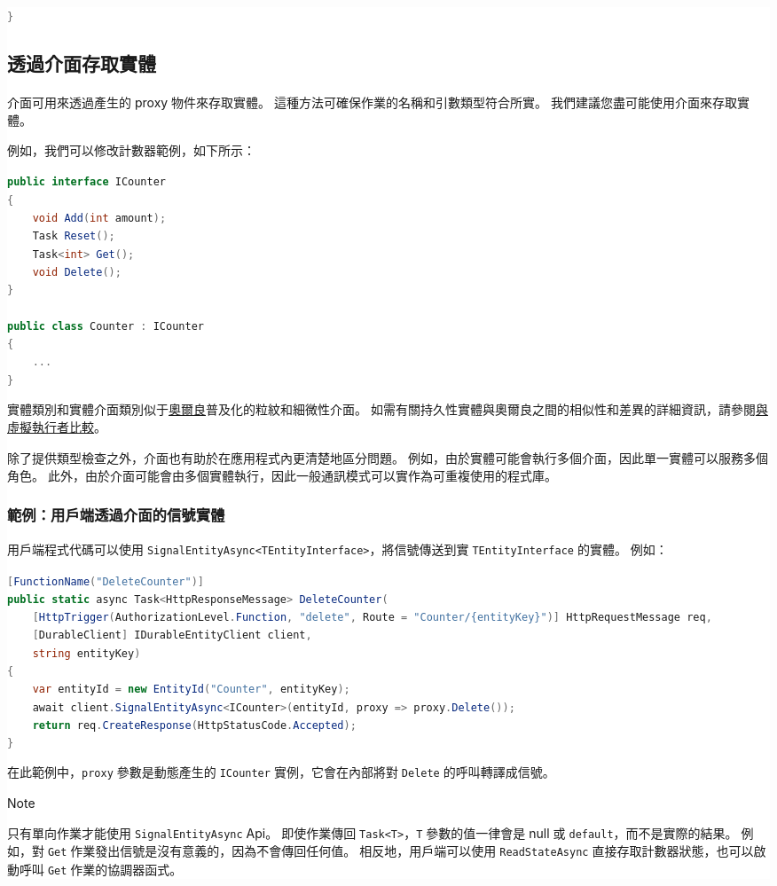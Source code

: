 ```csharp
}
```

## <a name="accessing-entities-through-interfaces"></a>透過介面存取實體

介面可用來透過產生的 proxy 物件來存取實體。 這種方法可確保作業的名稱和引數類型符合所實。 我們建議您盡可能使用介面來存取實體。

例如，我們可以修改計數器範例，如下所示：

```csharp
public interface ICounter
{
    void Add(int amount);
    Task Reset();
    Task<int> Get();
    void Delete();
}

public class Counter : ICounter
{
    ...
}
```

實體類別和實體介面類別似于[奧爾良](https://www.microsoft.com/research/project/orleans-virtual-actors/)普及化的粒紋和細微性介面。 如需有關持久性實體與奧爾良之間的相似性和差異的詳細資訊，請參閱[與虛擬執行者比較](durable-functions-entities.md#comparison-with-virtual-actors)。

除了提供類型檢查之外，介面也有助於在應用程式內更清楚地區分問題。 例如，由於實體可能會執行多個介面，因此單一實體可以服務多個角色。 此外，由於介面可能會由多個實體執行，因此一般通訊模式可以實作為可重複使用的程式庫。

### <a name="example-client-signals-entity-through-interface"></a>範例：用戶端透過介面的信號實體

用戶端程式代碼可以使用 `SignalEntityAsync<TEntityInterface>`，將信號傳送到實 `TEntityInterface` 的實體。 例如：

```csharp
[FunctionName("DeleteCounter")]
public static async Task<HttpResponseMessage> DeleteCounter(
    [HttpTrigger(AuthorizationLevel.Function, "delete", Route = "Counter/{entityKey}")] HttpRequestMessage req,
    [DurableClient] IDurableEntityClient client,
    string entityKey)
{
    var entityId = new EntityId("Counter", entityKey);
    await client.SignalEntityAsync<ICounter>(entityId, proxy => proxy.Delete());    
    return req.CreateResponse(HttpStatusCode.Accepted);
}
```

在此範例中，`proxy` 參數是動態產生的 `ICounter` 實例，它會在內部將對 `Delete` 的呼叫轉譯成信號。

> [!NOTE]
> 只有單向作業才能使用 `SignalEntityAsync` Api。 即使作業傳回 `Task<T>`，`T` 參數的值一律會是 null 或 `default`，而不是實際的結果。
例如，對 `Get` 作業發出信號是沒有意義的，因為不會傳回任何值。 相反地，用戶端可以使用 `ReadStateAsync` 直接存取計數器狀態，也可以啟動呼叫 `Get` 作業的協調器函式。 
